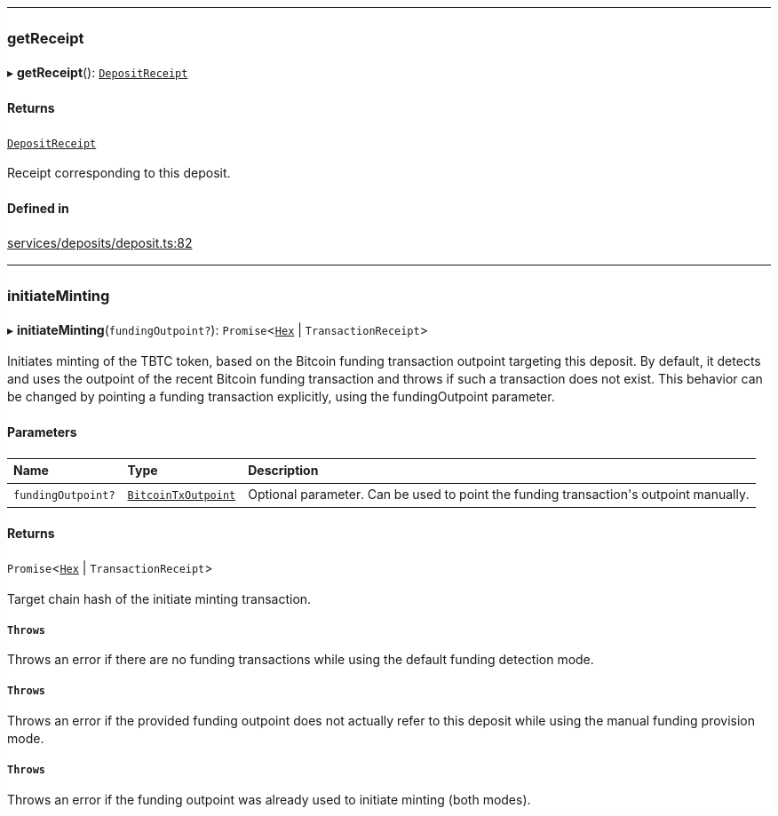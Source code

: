 ___

### getReceipt

▸ **getReceipt**(): [`DepositReceipt`](../interfaces/DepositReceipt.md)

#### Returns

[`DepositReceipt`](../interfaces/DepositReceipt.md)

Receipt corresponding to this deposit.

#### Defined in

[services/deposits/deposit.ts:82](https://github.com/threshold-network/tbtc-v2/blob/ntt-typescript/typescript/src/services/deposits/deposit.ts#L82)

___

### initiateMinting

▸ **initiateMinting**(`fundingOutpoint?`): `Promise`\<[`Hex`](Hex.md) \| `TransactionReceipt`\>

Initiates minting of the TBTC token, based on the Bitcoin funding
transaction outpoint targeting this deposit. By default, it detects and
uses the outpoint of the recent Bitcoin funding transaction and throws if
such a transaction does not exist. This behavior can be changed by pointing
a funding transaction explicitly, using the fundingOutpoint parameter.

#### Parameters

| Name | Type | Description |
| :------ | :------ | :------ |
| `fundingOutpoint?` | [`BitcoinTxOutpoint`](../interfaces/BitcoinTxOutpoint.md) | Optional parameter. Can be used to point the funding transaction's outpoint manually. |

#### Returns

`Promise`\<[`Hex`](Hex.md) \| `TransactionReceipt`\>

Target chain hash of the initiate minting transaction.

**`Throws`**

Throws an error if there are no funding transactions while using
        the default funding detection mode.

**`Throws`**

Throws an error if the provided funding outpoint does not
        actually refer to this deposit while using the manual funding
        provision mode.

**`Throws`**

Throws an error if the funding outpoint was already used to
        initiate minting (both modes).
